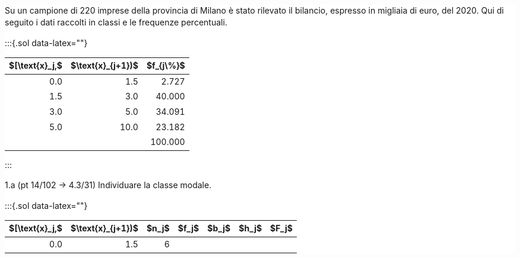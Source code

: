 

Su un campione di $220$ imprese della provincia di Milano è stato 
rilevato il bilancio, espresso in migliaia di euro, del 2020. Qui di seguito i dati raccolti in classi
e le frequenze percentuali.

:::{.sol data-latex=""}
<table class="table" style="width: auto !important; margin-left: auto; margin-right: auto;">
 <thead>
  <tr>
   <th style="text-align:right;"> $[\text{x}_j,$ </th>
   <th style="text-align:right;"> $\text{x}_{j+1})$ </th>
   <th style="text-align:right;"> $f_{j\%}$ </th>
  </tr>
 </thead>
<tbody>
  <tr>
   <td style="text-align:right;"> 0.0 </td>
   <td style="text-align:right;"> 1.5 </td>
   <td style="text-align:right;"> 2.727 </td>
  </tr>
  <tr>
   <td style="text-align:right;"> 1.5 </td>
   <td style="text-align:right;"> 3.0 </td>
   <td style="text-align:right;"> 40.000 </td>
  </tr>
  <tr>
   <td style="text-align:right;"> 3.0 </td>
   <td style="text-align:right;"> 5.0 </td>
   <td style="text-align:right;"> 34.091 </td>
  </tr>
  <tr>
   <td style="text-align:right;"> 5.0 </td>
   <td style="text-align:right;"> 10.0 </td>
   <td style="text-align:right;"> 23.182 </td>
  </tr>
  <tr>
   <td style="text-align:right;">  </td>
   <td style="text-align:right;">  </td>
   <td style="text-align:right;"> 100.000 </td>
  </tr>
</tbody>
</table>
:::

1.a (pt 14/102 → 4.3/31) Individuare la classe modale.

:::{.sol data-latex=""}
<table class="table" style="width: auto !important; margin-left: auto; margin-right: auto;">
 <thead>
  <tr>
   <th style="text-align:right;"> $[\text{x}_j,$ </th>
   <th style="text-align:right;"> $\text{x}_{j+1})$ </th>
   <th style="text-align:right;"> $n_j$ </th>
   <th style="text-align:right;"> $f_j$ </th>
   <th style="text-align:right;"> $b_j$ </th>
   <th style="text-align:right;"> $h_j$ </th>
   <th style="text-align:right;"> $F_j$ </th>
  </tr>
 </thead>
<tbody>
  <tr>
   <td style="text-align:right;"> 0.0 </td>
   <td style="text-align:right;"> 1.5 </td>
   <td style="text-align:right;"> 6 </td>